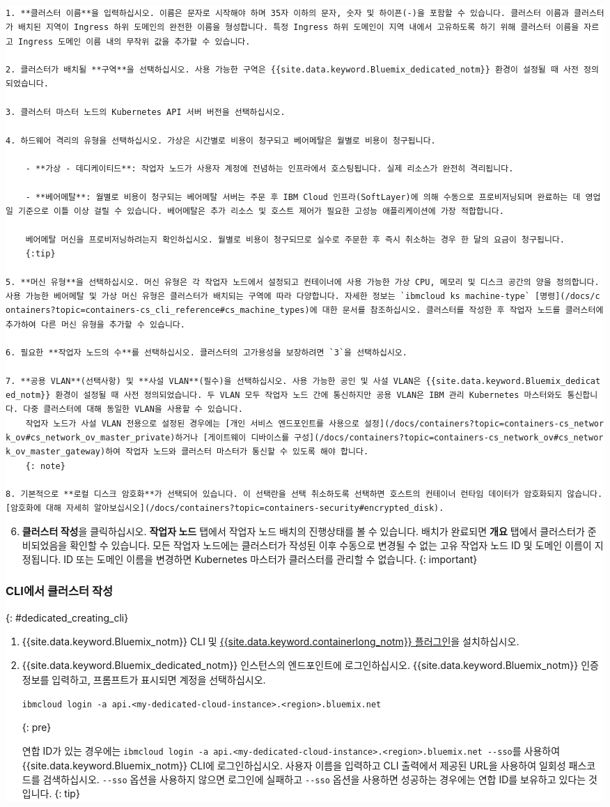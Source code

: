     1. **클러스터 이름**을 입력하십시오. 이름은 문자로 시작해야 하며 35자 이하의 문자, 숫자 및 하이픈(-)을 포함할 수 있습니다. 클러스터 이름과 클러스터가 배치된 지역이 Ingress 하위 도메인의 완전한 이름을 형성합니다. 특정 Ingress 하위 도메인이 지역 내에서 고유하도록 하기 위해 클러스터 이름을 자르고 Ingress 도메인 이름 내의 무작위 값을 추가할 수 있습니다.

    2. 클러스터가 배치될 **구역**을 선택하십시오. 사용 가능한 구역은 {{site.data.keyword.Bluemix_dedicated_notm}} 환경이 설정될 때 사전 정의되었습니다.

    3. 클러스터 마스터 노드의 Kubernetes API 서버 버전을 선택하십시오.

    4. 하드웨어 격리의 유형을 선택하십시오. 가상은 시간별로 비용이 청구되고 베어메탈은 월별로 비용이 청구됩니다.

        - **가상 - 데디케이티드**: 작업자 노드가 사용자 계정에 전념하는 인프라에서 호스팅됩니다. 실제 리소스가 완전히 격리됩니다.

        - **베어메탈**: 월별로 비용이 청구되는 베어메탈 서버는 주문 후 IBM Cloud 인프라(SoftLayer)에 의해 수동으로 프로비저닝되며 완료하는 데 영업일 기준으로 이틀 이상 걸릴 수 있습니다. 베어메탈은 추가 리소스 및 호스트 제어가 필요한 고성능 애플리케이션에 가장 적합합니다. 

        베어메탈 머신을 프로비저닝하려는지 확인하십시오. 월별로 비용이 청구되므로 실수로 주문한 후 즉시 취소하는 경우 한 달의 요금이 청구됩니다.
        {:tip}

    5. **머신 유형**을 선택하십시오. 머신 유형은 각 작업자 노드에서 설정되고 컨테이너에 사용 가능한 가상 CPU, 메모리 및 디스크 공간의 양을 정의합니다. 사용 가능한 베어메탈 및 가상 머신 유형은 클러스터가 배치되는 구역에 따라 다양합니다. 자세한 정보는 `ibmcloud ks machine-type` [명령](/docs/containers?topic=containers-cs_cli_reference#cs_machine_types)에 대한 문서를 참조하십시오. 클러스터를 작성한 후 작업자 노드를 클러스터에 추가하여 다른 머신 유형을 추가할 수 있습니다.

    6. 필요한 **작업자 노드의 수**를 선택하십시오. 클러스터의 고가용성을 보장하려면 `3`을 선택하십시오.

    7. **공용 VLAN**(선택사항) 및 **사설 VLAN**(필수)을 선택하십시오. 사용 가능한 공인 및 사설 VLAN은 {{site.data.keyword.Bluemix_dedicated_notm}} 환경이 설정될 때 사전 정의되었습니다. 두 VLAN 모두 작업자 노드 간에 통신하지만 공용 VLAN은 IBM 관리 Kubernetes 마스터와도 통신합니다. 다중 클러스터에 대해 동일한 VLAN을 사용할 수 있습니다.
        작업자 노드가 사설 VLAN 전용으로 설정된 경우에는 [개인 서비스 엔드포인트를 사용으로 설정](/docs/containers?topic=containers-cs_network_ov#cs_network_ov_master_private)하거나 [게이트웨이 디바이스를 구성](/docs/containers?topic=containers-cs_network_ov#cs_network_ov_master_gateway)하여 작업자 노드와 클러스터 마스터가 통신할 수 있도록 해야 합니다.
        {: note}

    8. 기본적으로 **로컬 디스크 암호화**가 선택되어 있습니다. 이 선택란을 선택 취소하도록 선택하면 호스트의 컨테이너 런타임 데이터가 암호화되지 않습니다. [암호화에 대해 자세히 알아보십시오](/docs/containers?topic=containers-security#encrypted_disk).

6. **클러스터 작성**을 클릭하십시오. **작업자 노드** 탭에서 작업자 노드 배치의 진행상태를 볼 수 있습니다. 배치가 완료되면 **개요** 탭에서 클러스터가 준비되었음을 확인할 수 있습니다.
    모든 작업자 노드에는 클러스터가 작성된 이후 수동으로 변경될 수 없는 고유 작업자 노드 ID 및 도메인 이름이 지정됩니다. ID 또는 도메인 이름을 변경하면 Kubernetes 마스터가 클러스터를 관리할 수 없습니다.
    {: important}

### CLI에서 클러스터 작성
{: #dedicated_creating_cli}

1.  {{site.data.keyword.Bluemix_notm}} CLI 및 [{{site.data.keyword.containerlong_notm}} 플러그인](/docs/containers?topic=containers-cs_cli_install#cs_cli_install)을 설치하십시오.
2.  {{site.data.keyword.Bluemix_dedicated_notm}} 인스턴스의 엔드포인트에 로그인하십시오. {{site.data.keyword.Bluemix_notm}} 인증 정보를 입력하고, 프롬프트가 표시되면 계정을 선택하십시오.

    ```
    ibmcloud login -a api.<my-dedicated-cloud-instance>.<region>.bluemix.net
    ```
    {: pre}

    연합 ID가 있는 경우에는 `ibmcloud login -a api.<my-dedicated-cloud-instance>.<region>.bluemix.net --sso`를 사용하여 {{site.data.keyword.Bluemix_notm}} CLI에 로그인하십시오. 사용자 이름을 입력하고 CLI 출력에서 제공된 URL을 사용하여 일회성 패스코드를 검색하십시오. `--sso` 옵션을 사용하지 않으면 로그인에 실패하고 `--sso` 옵션을 사용하면 성공하는 경우에는 연합 ID를 보유하고 있다는 것입니다.
    {: tip}
